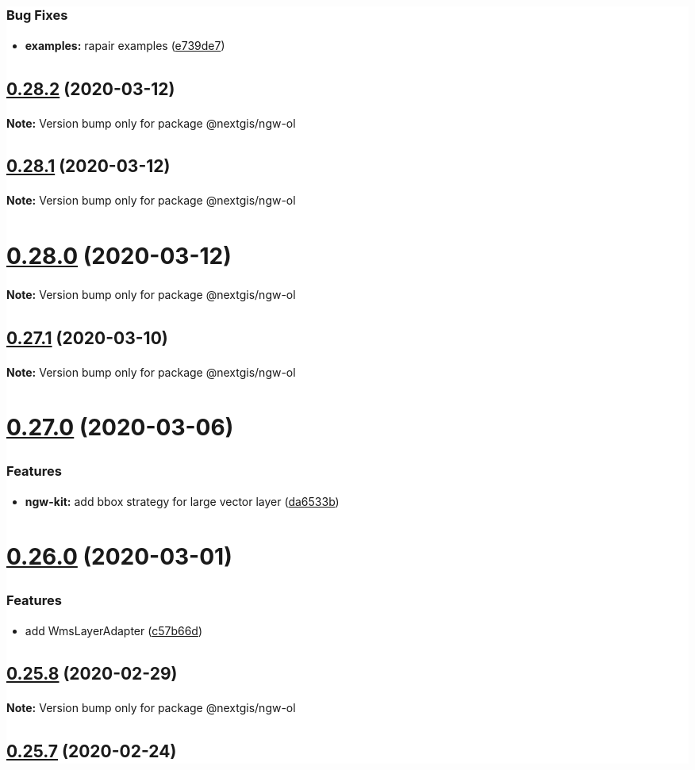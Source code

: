 ### Bug Fixes

- **examples:** rapair examples ([e739de7](https://github.com/nextgis/nextgis_frontend/commit/e739de7c52c09ba17ddcf007c2604cc1e2a0e0ba))

## [0.28.2](https://github.com/nextgis/nextgis_frontend/compare/v0.28.1...v0.28.2) (2020-03-12)

**Note:** Version bump only for package @nextgis/ngw-ol

## [0.28.1](https://github.com/nextgis/nextgis_frontend/compare/v0.28.0...v0.28.1) (2020-03-12)

**Note:** Version bump only for package @nextgis/ngw-ol

# [0.28.0](https://github.com/nextgis/nextgis_frontend/compare/v0.27.1...v0.28.0) (2020-03-12)

**Note:** Version bump only for package @nextgis/ngw-ol

## [0.27.1](https://github.com/nextgis/nextgis_frontend/compare/v0.27.0...v0.27.1) (2020-03-10)

**Note:** Version bump only for package @nextgis/ngw-ol

# [0.27.0](https://github.com/nextgis/nextgis_frontend/compare/v0.26.0...v0.27.0) (2020-03-06)

### Features

- **ngw-kit:** add bbox strategy for large vector layer ([da6533b](https://github.com/nextgis/nextgis_frontend/commit/da6533b76eaf5184114ac233fa275d2398cfdf5b))

# [0.26.0](https://github.com/nextgis/nextgis_frontend/compare/v0.25.8...v0.26.0) (2020-03-01)

### Features

- add WmsLayerAdapter ([c57b66d](https://github.com/nextgis/nextgis_frontend/commit/c57b66d2278071a57182cb4dd554e370c63ffa06))

## [0.25.8](https://github.com/nextgis/nextgis_frontend/compare/v0.25.7...v0.25.8) (2020-02-29)

**Note:** Version bump only for package @nextgis/ngw-ol

## [0.25.7](https://github.com/nextgis/nextgis_frontend/compare/v0.25.5...v0.25.7) (2020-02-24)
